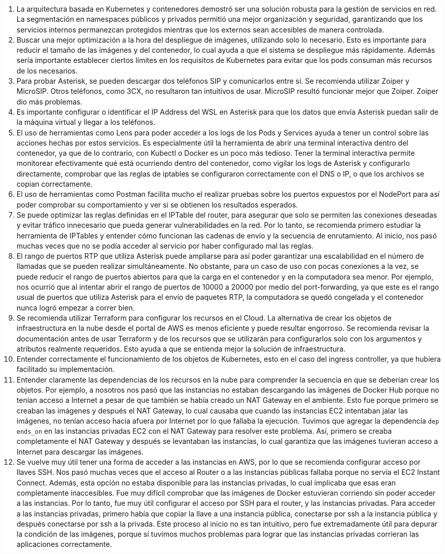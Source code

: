 1. La arquitectura basada en Kubernetes y contenedores demostró ser una solución robusta para la gestión de servicios en red. La segmentación en namespaces públicos y privados permitió una mejor organización y seguridad, garantizando que los servicios internos permanezcan protegidos mientras que los externos sean accesibles de manera controlada.
2. Buscar una mejor optimización a la hora del despliegue de imágenes, utilizando solo lo necesario. Esto es importante para reducir el tamaño de las imágenes y del contenedor, lo cual ayuda a que el sistema se despliegue más rápidamente. Además sería importante establecer ciertos límites en los requisitos de Kubernetes para evitar que los pods consuman más recursos de los necesarios.
3. Para probar Asterisk, se pueden descargar dos teléfonos SIP y comunicarlos entre sí. Se recomienda utilizar Zoiper y MicroSIP. Otros teléfonos, como 3CX, no resultaron tan intuitivos de usar. MicroSIP resultó funcionar mejor que Zoiper. Zoiper dio más problemas.
4. Es importante configurar o identificar el IP Address del WSL en Asterisk para que los datos que envía Asterisk puedan salir de la máquina virtual y llegar a los teléfonos.
5. El uso de herramientas como Lens para poder acceder a los logs de los Pods y Services ayuda a tener un control sobre las acciones hechas por estos servicios. Es especialmente útil la herramienta de abrir una terminal interactiva dentro del contenedor, ya que de lo contrario, con Kubectl o Docker es un poco más tedioso. Tener la terminal interactiva permite monitorear efectivamente qué está ocurriendo dentro del contenedor, como vigilar los logs de Asterisk y configurarlo directamente, comprobar que las reglas de iptables se configuraron correctamente con el DNS o IP, o que los archivos se copian correctamente.
6. El uso de herramientas como Postman facilita mucho el realizar pruebas sobre los puertos expuestos por el NodePort para así poder comprobar su comportamiento y ver si se obtienen los resultados esperados.
7. Se puede optimizar las reglas definidas en el IPTable del router, para asegurar que solo se permiten las conexiones deseadas y evitar tráfico innecesario que pueda generar vulnerabilidades en la red. Por lo tanto, se recomienda primero estudiar la herramienta de IPTables y entender cómo funcionan las cadenas de envío y la secuencia de enrutamiento. Al inicio, nos pasó muchas veces que no se podía acceder al servicio por haber configurado mal las reglas.
8. El rango de puertos RTP que utiliza Asterisk puede ampliarse para así poder garantizar una escalabilidad en el número de llamadas que se pueden realizar simultáneamente. No obstante, para un caso de uso con pocas conexiones a la vez, se puede reducir el rango de puertos abiertos para que la carga en el contenedor y en la computadora sea menor. Por ejemplo, nos ocurrió que al intentar abrir el rango de puertos de 10000 a 20000 por medio del port-forwarding, ya que este es el rango usual de puertos que utiliza Asterisk para el envío de paquetes RTP, la computadora se quedó congelada y el contenedor nunca logró empezar a correr bien.
9. Se recomienda utilizar Terraform para configurar los recursos en el Cloud. La alternativa de crear los objetos de infraestructura en la nube desde el portal de AWS es menos eficiente y puede resultar engorroso. Se recomienda revisar la documentación antes de usar Terraform y de los recursos que se utilizarán para configurarlos solo con los argumentos y atributos realmente requeridos. Esto ayuda a que se entienda mejor la solución de infraestructura.
10. Entender correctamente el funcionamiento de los objetos de Kubernetes, esto en el caso del ingress controller, ya que hubiera facilitado su implementación.
11. Entender claramente las dependencias de los recursos en la nube para comprender la secuencia en que se deberían crear los objetos. Por ejemplo, a nosotros nos pasó que las instancias no estaban descargando las imágenes de Docker Hub porque no tenían acceso a Internet a pesar de que también se había creado un NAT Gateway en el ambiente. Esto fue porque primero se creaban las imágenes y después el NAT Gateway, lo cual causaba que cuando las instancias EC2 intentaban jalar las imágenes, no tenían acceso hacia afuera por Internet por lo que fallaba la ejecución. Tuvimos que agregar la dependencia `depends_on` en las instancias privadas EC2 con el NAT Gateway para resolver este problema. Así, primero se creaba completamente el NAT Gateway y después se levantaban las instancias, lo cual garantiza que las imágenes tuvieran acceso a Internet para descargar las imágenes.
12. Se vuelve muy útil tener una forma de acceder a las instancias en AWS, por lo que se recomienda configurar acceso por llaves SSH. Nos pasó muchas veces que el acceso al Router o a las instancias públicas fallaba porque no servía el EC2 Instant Connect. Además, esta opción no estaba disponible para las instancias privadas, lo cual implicaba que esas eran completamente inaccesibles. Fue muy difícil comprobar que las imágenes de Docker estuvieran corriendo sin poder acceder a las instancias. Por lo tanto, fue muy útil configurar el acceso por SSH para el router, y las instancias privadas. Para acceder a las instancias privadas, primero había que copiar la llave a una instancia pública, conectarse por ssh a la instancia pública y después conectarse por ssh a la privada. Este proceso al inicio no es tan intuitivo, pero fue extremadamente útil para depurar la condición de las imágenes, porque sí tuvimos muchos problemas para lograr que las instancias privadas corrieran las aplicaciones correctamente.